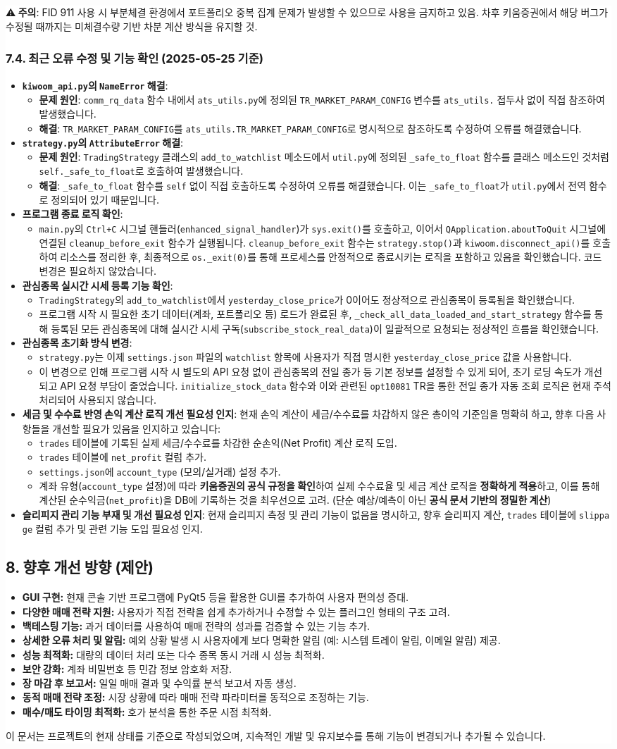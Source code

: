 **⚠️ 주의**: FID 911 사용 시 부분체결 환경에서 포트폴리오 중복 집계 문제가 발생할 수 있으므로 사용을 금지하고 있음. 차후 키움증권에서 해당 버그가 수정될 때까지는 미체결수량 기반 차분 계산 방식을 유지할 것.

### 7.4. 최근 오류 수정 및 기능 확인 (2025-05-25 기준)

*   **`kiwoom_api.py`의 `NameError` 해결**:
    *   **문제 원인**: `comm_rq_data` 함수 내에서 `ats_utils.py`에 정의된 `TR_MARKET_PARAM_CONFIG` 변수를 `ats_utils.` 접두사 없이 직접 참조하여 발생했습니다.
    *   **해결**: `TR_MARKET_PARAM_CONFIG`를 `ats_utils.TR_MARKET_PARAM_CONFIG`로 명시적으로 참조하도록 수정하여 오류를 해결했습니다.
*   **`strategy.py`의 `AttributeError` 해결**:
    *   **문제 원인**: `TradingStrategy` 클래스의 `add_to_watchlist` 메소드에서 `util.py`에 정의된 `_safe_to_float` 함수를 클래스 메소드인 것처럼 `self._safe_to_float`로 호출하여 발생했습니다.
    *   **해결**: `_safe_to_float` 함수를 `self` 없이 직접 호출하도록 수정하여 오류를 해결했습니다. 이는 `_safe_to_float`가 `util.py`에서 전역 함수로 정의되어 있기 때문입니다.
*   **프로그램 종료 로직 확인**:
    *   `main.py`의 `Ctrl+C` 시그널 핸들러(`enhanced_signal_handler`)가 `sys.exit()`를 호출하고, 이어서 `QApplication.aboutToQuit` 시그널에 연결된 `cleanup_before_exit` 함수가 실행됩니다. `cleanup_before_exit` 함수는 `strategy.stop()`과 `kiwoom.disconnect_api()`를 호출하여 리소스를 정리한 후, 최종적으로 `os._exit(0)`를 통해 프로세스를 안정적으로 종료시키는 로직을 포함하고 있음을 확인했습니다. 코드 변경은 필요하지 않았습니다.
*   **관심종목 실시간 시세 등록 기능 확인**:
    *   `TradingStrategy`의 `add_to_watchlist`에서 `yesterday_close_price`가 0이어도 정상적으로 관심종목이 등록됨을 확인했습니다.
    *   프로그램 시작 시 필요한 초기 데이터(계좌, 포트폴리오 등) 로드가 완료된 후, `_check_all_data_loaded_and_start_strategy` 함수를 통해 등록된 모든 관심종목에 대해 실시간 시세 구독(`subscribe_stock_real_data`)이 일괄적으로 요청되는 정상적인 흐름을 확인했습니다.
*   **관심종목 초기화 방식 변경**:
    *   `strategy.py`는 이제 `settings.json` 파일의 `watchlist` 항목에 사용자가 직접 명시한 `yesterday_close_price` 값을 사용합니다.
    *   이 변경으로 인해 프로그램 시작 시 별도의 API 요청 없이 관심종목의 전일 종가 등 기본 정보를 설정할 수 있게 되어, 초기 로딩 속도가 개선되고 API 요청 부담이 줄었습니다. `initialize_stock_data` 함수와 이와 관련된 `opt10081` TR을 통한 전일 종가 자동 조회 로직은 현재 주석 처리되어 사용되지 않습니다.
*   **세금 및 수수료 반영 손익 계산 로직 개선 필요성 인지**: 현재 손익 계산이 세금/수수료를 차감하지 않은 총이익 기준임을 명확히 하고, 향후 다음 사항들을 개선할 필요가 있음을 인지하고 있습니다:
    *   `trades` 테이블에 기록된 실제 세금/수수료를 차감한 순손익(Net Profit) 계산 로직 도입.
    *   `trades` 테이블에 `net_profit` 컬럼 추가.
    *   `settings.json`에 `account_type` (모의/실거래) 설정 추가.
    *   계좌 유형(`account_type` 설정)에 따라 **키움증권의 공식 규정을 확인**하여 실제 수수료율 및 세금 계산 로직을 **정확하게 적용**하고, 이를 통해 계산된 순수익금(`net_profit`)을 DB에 기록하는 것을 최우선으로 고려. (단순 예상/예측이 아닌 **공식 문서 기반의 정밀한 계산**)
*   **슬리피지 관리 기능 부재 및 개선 필요성 인지**: 현재 슬리피지 측정 및 관리 기능이 없음을 명시하고, 향후 슬리피지 계산, `trades` 테이블에 `slippage` 컬럼 추가 및 관련 기능 도입 필요성 인지.

## 8. 향후 개선 방향 (제안)

*   **GUI 구현:** 현재 콘솔 기반 프로그램에 PyQt5 등을 활용한 GUI를 추가하여 사용자 편의성 증대.
*   **다양한 매매 전략 지원:** 사용자가 직접 전략을 쉽게 추가하거나 수정할 수 있는 플러그인 형태의 구조 고려.
*   **백테스팅 기능:** 과거 데이터를 사용하여 매매 전략의 성과를 검증할 수 있는 기능 추가.
*   **상세한 오류 처리 및 알림:** 예외 상황 발생 시 사용자에게 보다 명확한 알림 (예: 시스템 트레이 알림, 이메일 알림) 제공.
*   **성능 최적화:** 대량의 데이터 처리 또는 다수 종목 동시 거래 시 성능 최적화.
*   **보안 강화:** 계좌 비밀번호 등 민감 정보 암호화 저장.
*   **장 마감 후 보고서:** 일일 매매 결과 및 수익률 분석 보고서 자동 생성.
*   **동적 매매 전략 조정:** 시장 상황에 따라 매매 전략 파라미터를 동적으로 조정하는 기능.
*   **매수/매도 타이밍 최적화:** 호가 분석을 통한 주문 시점 최적화.

이 문서는 프로젝트의 현재 상태를 기준으로 작성되었으며, 지속적인 개발 및 유지보수를 통해 기능이 변경되거나 추가될 수 있습니다.
